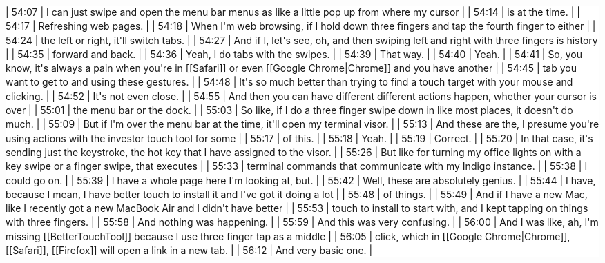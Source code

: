 | 54:07      | I can just swipe and open the menu bar menus as like a little pop up from where my cursor             |
| 54:14      | is at the time.                                                                                       |
| 54:17      | Refreshing web pages.                                                                                 |
| 54:18      | When I'm web browsing, if I hold down three fingers and tap the fourth finger to either               |
| 54:24      | the left or right, it'll switch tabs.                                                                 |
| 54:27      | And if I, let's see, oh, and then swiping left and right with three fingers is history                |
| 54:35      | forward and back.                                                                                     |
| 54:36      | Yeah, I do tabs with the swipes.                                                                      |
| 54:39      | That way.                                                                                             |
| 54:40      | Yeah.                                                                                                 |
| 54:41      | So, you know, it's always a pain when you're in [[Safari]] or even [[Google Chrome\|Chrome]] and you have another            |
| 54:45      | tab you want to get to and using these gestures.                                                      |
| 54:48      | It's so much better than trying to find a touch target with your mouse and clicking.                  |
| 54:52      | It's not even close.                                                                                  |
| 54:55      | And then you can have different different actions happen, whether your cursor is over                 |
| 55:01      | the menu bar or the dock.                                                                             |
| 55:03      | So like, if I do a three finger swipe down in like most places, it doesn't do much.                   |
| 55:09      | But if I'm over the menu bar at the time, it'll open my terminal visor.                               |
| 55:13      | And these are the, I presume you're using actions with the investor touch tool for some               |
| 55:17      | of this.                                                                                              |
| 55:18      | Yeah.                                                                                                 |
| 55:19      | Correct.                                                                                              |
| 55:20      | In that case, it's sending just the keystroke, the hot key that I have assigned to the visor.         |
| 55:26      | But like for turning my office lights on with a key swipe or a finger swipe, that executes            |
| 55:33      | terminal commands that communicate with my Indigo instance.                                           |
| 55:38      | I could go on.                                                                                        |
| 55:39      | I have a whole page here I'm looking at, but.                                                         |
| 55:42      | Well, these are absolutely genius.                                                                    |
| 55:44      | I have, because I mean, I have better touch to install it and I've got it doing a lot                 |
| 55:48      | of things.                                                                                            |
| 55:49      | And if I have a new Mac, like I recently got a new MacBook Air and I didn't have better               |
| 55:53      | touch to install to start with, and I kept tapping on things with three fingers.                      |
| 55:58      | And nothing was happening.                                                                            |
| 55:59      | And this was very confusing.                                                                          |
| 56:00      | And I was like, ah, I'm missing [[BetterTouchTool]] because I use three finger tap as a middle          |
| 56:05      | click, which in [[Google Chrome\|Chrome]], [[Safari]], [[Firefox]] will open a link in a new tab.                                |
| 56:12      | And very basic one.                                                                                   |